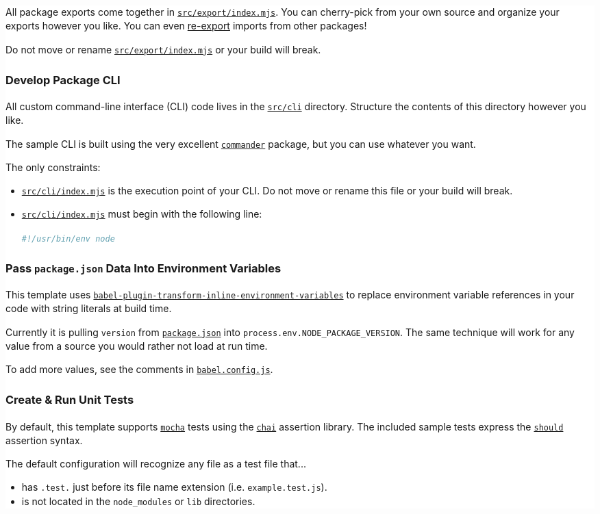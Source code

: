 All package exports come together in
[`src/export/index.mjs`](src/export/index.mjs). You can cherry-pick from your
own source and organize your exports however you like. You can even
[re-export](https://jamesknelson.com/re-exporting-es6-modules/) imports from
other packages!

Do not move or rename [`src/export/index.mjs`](src/export/index.mjs) or your
build will break.

### Develop Package CLI

All custom command-line interface (CLI) code lives in the [`src/cli`](https://github.com/karmaniverous/npm-package-template/blob/main/src/cli)
directory. Structure the contents of this directory however you like.

The sample CLI is built using the very excellent
[`commander`](https://www.npmjs.com/package/commander) package, but you can use
whatever you want.

The only constraints:

- [`src/cli/index.mjs`](src/cli/index.mjs) is the execution point of your CLI.
  Do not move or rename this file or your build will break.

- [`src/cli/index.mjs`](src/cli/index.mjs) must begin with the following line:

  ```js
  #!/usr/bin/env node
  ```

### Pass `package.json` Data Into Environment Variables

This template uses
[`babel-plugin-transform-inline-environment-variables`](https://www.npmjs.com/package/babel-plugin-transform-inline-environment-variables)
to replace environment variable references in your code with string literals at
build time.

Currently it is pulling `version` from [`package.json`](https://github.com/karmaniverous/npm-package-template/blob/main/package.json) into
`process.env.NODE_PACKAGE_VERSION`. The same technique will work for any value
from a source you would rather not load at run time.

To add more values, see the comments in [`babel.config.js`](https://github.com/karmaniverous/npm-package-template/blob/main/babel.config.js).

### Create & Run Unit Tests

By default, this template supports
[`mocha`](https://www.npmjs.com/package/mocha) tests using the
[`chai`](https://www.npmjs.com/package/chai) assertion library. The included
sample tests express the [`should`](https://www.chaijs.com/guide/styles/#should)
assertion syntax.

The default configuration will recognize any file as a test file that...

- has `.test.` just before its file name extension (i.e. `example.test.js`).
- is not located in the `node_modules` or `lib` directories.
